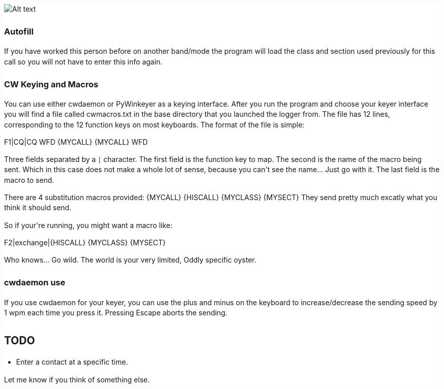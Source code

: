![Alt text](https://github.com/mbridak/wfd_py_logger/raw/master/pics/dupe_check.png)

### Autofill

If you have worked this person before on another band/mode the program will load the class and section used previously for this call so you will not have to enter this info again.

### CW Keying and Macros

You can use either cwdaemon or PyWinkeyer as a keying interface. After you run the program and choose your keyer interface you will find a file called cwmacros.txt in the base directory that you launched the logger from. The file has 12 lines, corresponding to the 12 function keys on most keyboards. The format of the file is simple:

F1|CQ|CQ WFD {MYCALL} {MYCALL} WFD

Three fields separated by a `|` character. The first field is the function key to map. The second is the name of the macro being sent. Which in this case does not make a whole lot of sense, because you can't see the name... Just go with it. The last field is the macro to send.

There are 4 substitution macros provided: {MYCALL} {HISCALL} {MYCLASS} {MYSECT}
They send pretty much excatly what you think it should send.

So if your're running, you might want a macro like:

F2|exchange|{HISCALL} {MYCLASS} {MYSECT}

Who knows... Go wild. The world is your very limited, Oddly specific oyster.

### cwdaemon use

If you use cwdaemon for your keyer, you can use the plus and minus on the keyboard to increase/decrease the sending speed by 1 wpm each time you press it. Pressing Escape aborts the sending.

## TODO

- Enter a contact at a specific time.

Let me know if you think of something else.

[def]: https://en.wikipedia.org/wiki/Curses_%28programming_library%29
